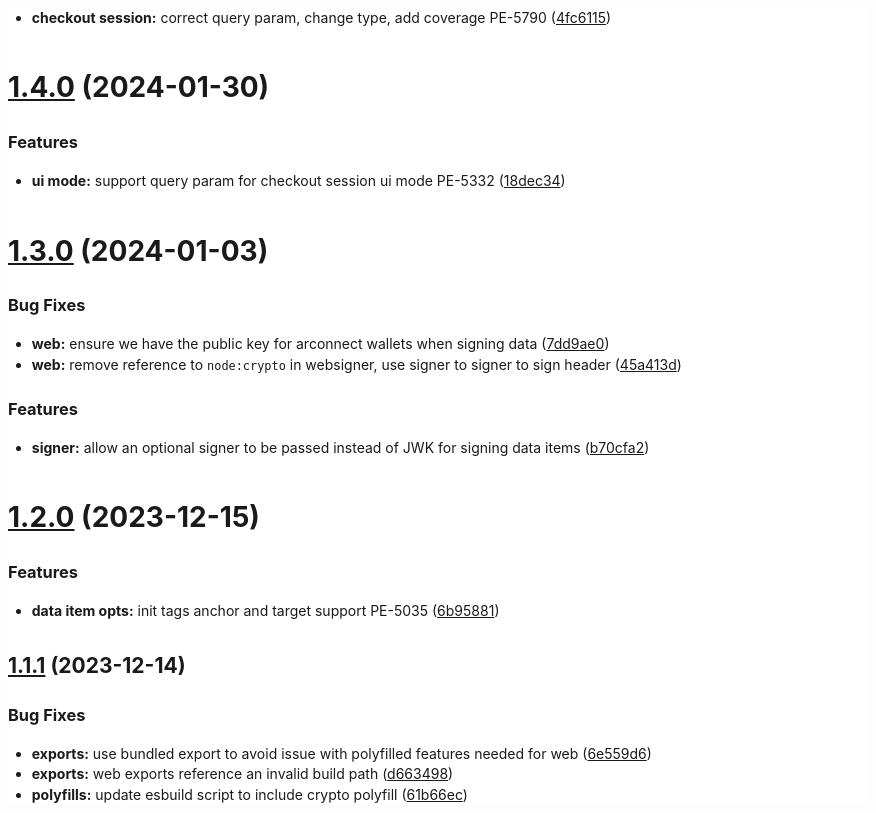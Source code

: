* **checkout session:** correct query param, change type, add coverage PE-5790 ([4fc6115](https://github.com/ardriveapp/turbo-sdk/commit/4fc6115ebf74812cd6cf926a525457569d2153fe))

# [1.4.0](https://github.com/ardriveapp/turbo-sdk/compare/v1.3.0...v1.4.0) (2024-01-30)


### Features

* **ui mode:** support query param for checkout session ui mode PE-5332 ([18dec34](https://github.com/ardriveapp/turbo-sdk/commit/18dec3417ec144eab85d0e11ea7b06eb6e6ccd34))


# [1.3.0](https://github.com/ardriveapp/turbo-sdk/compare/v1.2.0...v1.3.0) (2024-01-03)


### Bug Fixes

* **web:** ensure we have the public key for arconnect wallets when signing data ([7dd9ae0](https://github.com/ardriveapp/turbo-sdk/commit/7dd9ae00e4059662783800bf8dc57831065bc2a4))
* **web:** remove reference to `node:crypto` in websigner, use signer to signer to sign header ([45a413d](https://github.com/ardriveapp/turbo-sdk/commit/45a413d458c6f8e2f1bbc9bf93e61977dba16643))

### Features

* **signer:** allow an optional signer to be passed instead of JWK for signing data items ([b70cfa2](https://github.com/ardriveapp/turbo-sdk/commit/b70cfa202508b21750738eadf0596592892f8f59))

# [1.2.0](https://github.com/ardriveapp/turbo-sdk/compare/v1.1.1...v1.2.0) (2023-12-15)


### Features

* **data item opts:** init tags anchor and target support PE-5035 ([6b95881](https://github.com/ardriveapp/turbo-sdk/commit/6b95881cb478b491cac5f6ec81143f6bf944fbcb))

## [1.1.1](https://github.com/ardriveapp/turbo-sdk/compare/v1.1.0...v1.1.1) (2023-12-14)


### Bug Fixes

* **exports:** use bundled export to avoid issue with polyfilled features needed for web ([6e559d6](https://github.com/ardriveapp/turbo-sdk/commit/6e559d6c05d9f9621baad3a4026743755cf42b8a))
* **exports:** web exports reference an invalid build path ([d663498](https://github.com/ardriveapp/turbo-sdk/commit/d663498603cc1d6812838b382a4c6c7e6e87540a))
* **polyfills:** update esbuild script to include crypto polyfill ([61b66ec](https://github.com/ardriveapp/turbo-sdk/commit/61b66ecdbad9dc3e72b688143fd65c5ce18a46c8))
